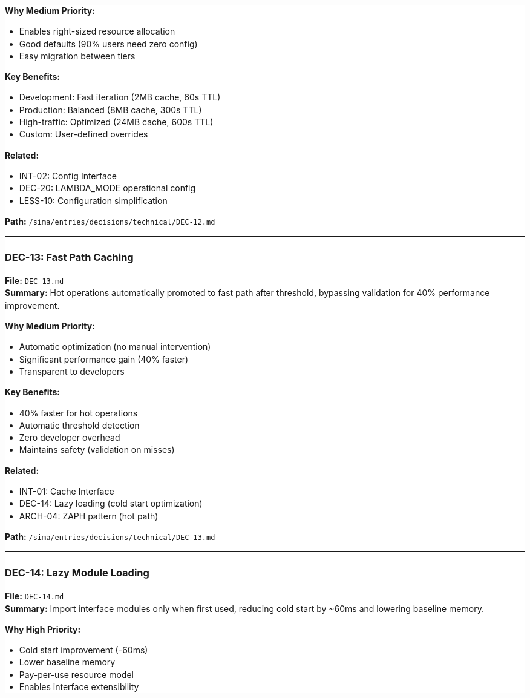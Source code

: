 **Why Medium Priority:**
- Enables right-sized resource allocation
- Good defaults (90% users need zero config)
- Easy migration between tiers

**Key Benefits:**
- Development: Fast iteration (2MB cache, 60s TTL)
- Production: Balanced (8MB cache, 300s TTL)
- High-traffic: Optimized (24MB cache, 600s TTL)
- Custom: User-defined overrides

**Related:**
- INT-02: Config Interface
- DEC-20: LAMBDA_MODE operational config
- LESS-10: Configuration simplification

**Path:** `/sima/entries/decisions/technical/DEC-12.md`

---

### DEC-13: Fast Path Caching
**File:** `DEC-13.md`  
**Summary:** Hot operations automatically promoted to fast path after threshold, bypassing validation for 40% performance improvement.

**Why Medium Priority:**
- Automatic optimization (no manual intervention)
- Significant performance gain (40% faster)
- Transparent to developers

**Key Benefits:**
- 40% faster for hot operations
- Automatic threshold detection
- Zero developer overhead
- Maintains safety (validation on misses)

**Related:**
- INT-01: Cache Interface
- DEC-14: Lazy loading (cold start optimization)
- ARCH-04: ZAPH pattern (hot path)

**Path:** `/sima/entries/decisions/technical/DEC-13.md`

---

### DEC-14: Lazy Module Loading
**File:** `DEC-14.md`  
**Summary:** Import interface modules only when first used, reducing cold start by ~60ms and lowering baseline memory.

**Why High Priority:**
- Cold start improvement (-60ms)
- Lower baseline memory
- Pay-per-use resource model
- Enables interface extensibility
